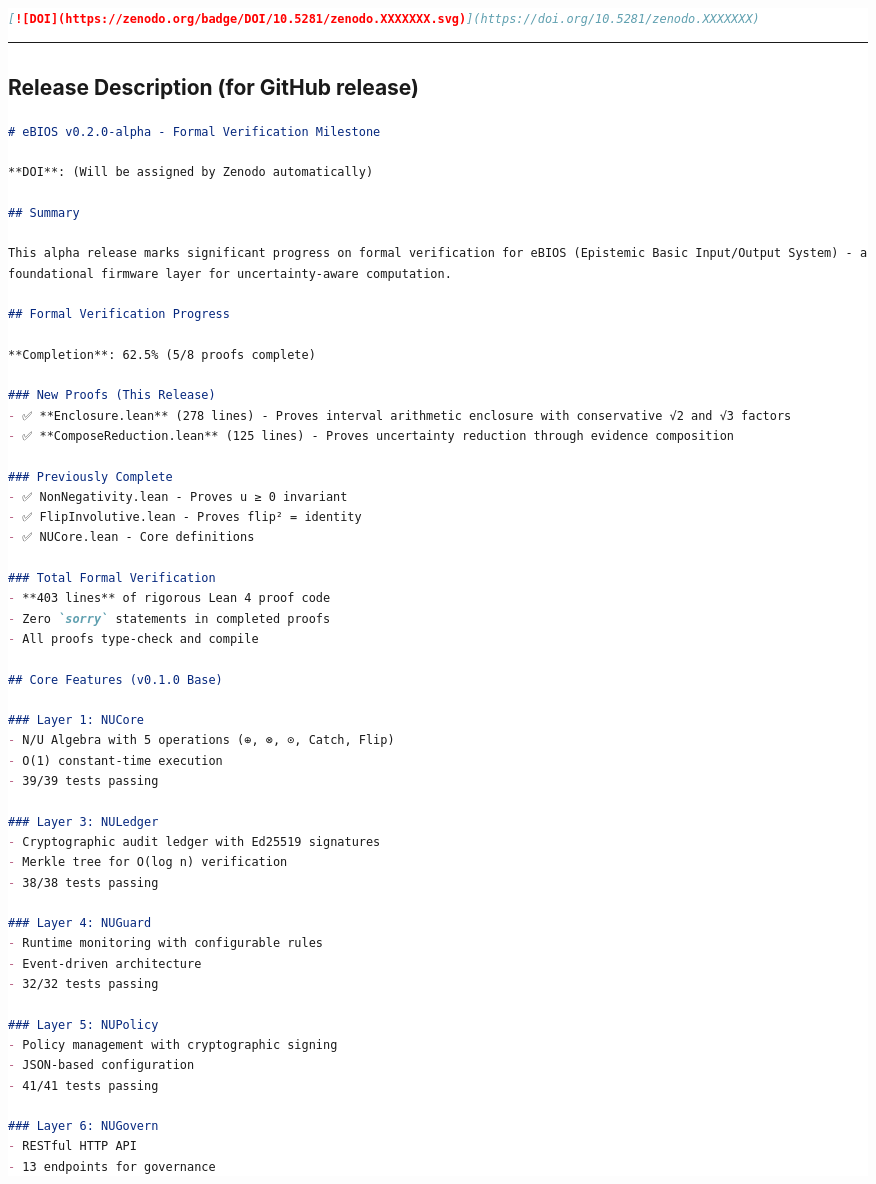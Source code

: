 ```markdown
[![DOI](https://zenodo.org/badge/DOI/10.5281/zenodo.XXXXXXX.svg)](https://doi.org/10.5281/zenodo.XXXXXXX)
```

---

## Release Description (for GitHub release)

```markdown
# eBIOS v0.2.0-alpha - Formal Verification Milestone

**DOI**: (Will be assigned by Zenodo automatically)

## Summary

This alpha release marks significant progress on formal verification for eBIOS (Epistemic Basic Input/Output System) - a foundational firmware layer for uncertainty-aware computation.

## Formal Verification Progress

**Completion**: 62.5% (5/8 proofs complete)

### New Proofs (This Release)
- ✅ **Enclosure.lean** (278 lines) - Proves interval arithmetic enclosure with conservative √2 and √3 factors
- ✅ **ComposeReduction.lean** (125 lines) - Proves uncertainty reduction through evidence composition

### Previously Complete
- ✅ NonNegativity.lean - Proves u ≥ 0 invariant
- ✅ FlipInvolutive.lean - Proves flip² = identity
- ✅ NUCore.lean - Core definitions

### Total Formal Verification
- **403 lines** of rigorous Lean 4 proof code
- Zero `sorry` statements in completed proofs
- All proofs type-check and compile

## Core Features (v0.1.0 Base)

### Layer 1: NUCore
- N/U Algebra with 5 operations (⊕, ⊗, ⊙, Catch, Flip)
- O(1) constant-time execution
- 39/39 tests passing

### Layer 3: NULedger
- Cryptographic audit ledger with Ed25519 signatures
- Merkle tree for O(log n) verification
- 38/38 tests passing

### Layer 4: NUGuard
- Runtime monitoring with configurable rules
- Event-driven architecture
- 32/32 tests passing

### Layer 5: NUPolicy
- Policy management with cryptographic signing
- JSON-based configuration
- 41/41 tests passing

### Layer 6: NUGovern
- RESTful HTTP API
- 13 endpoints for governance
```